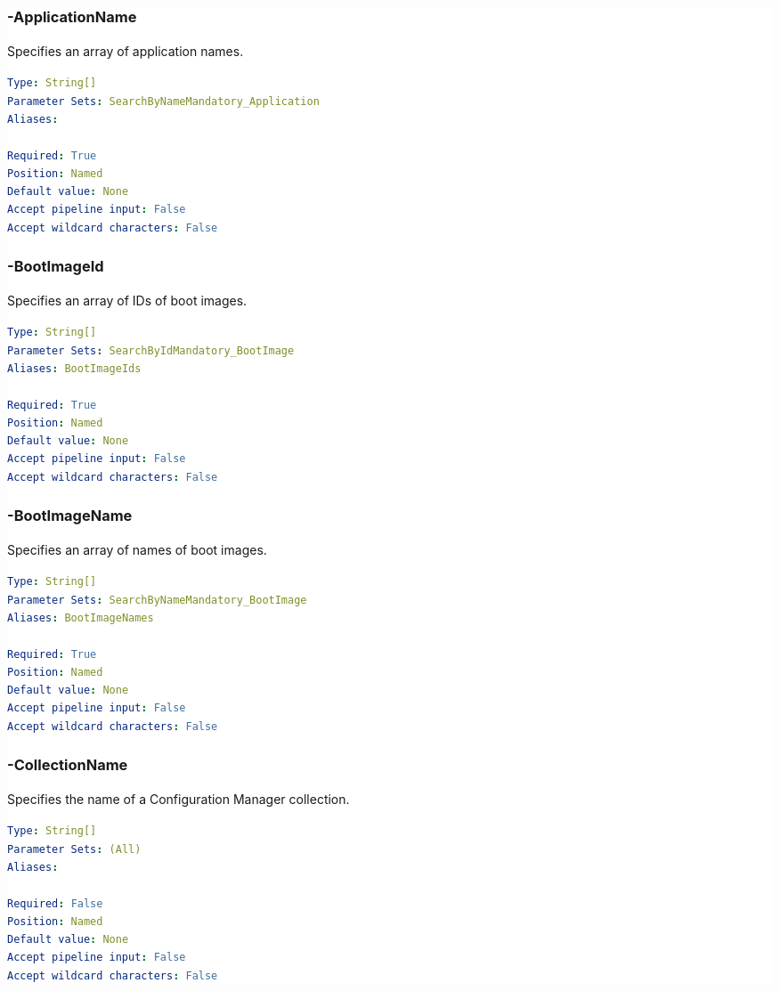 ### -ApplicationName
Specifies an array of application names.

```yaml
Type: String[]
Parameter Sets: SearchByNameMandatory_Application
Aliases: 

Required: True
Position: Named
Default value: None
Accept pipeline input: False
Accept wildcard characters: False
```

### -BootImageId
Specifies an array of IDs of boot images.

```yaml
Type: String[]
Parameter Sets: SearchByIdMandatory_BootImage
Aliases: BootImageIds

Required: True
Position: Named
Default value: None
Accept pipeline input: False
Accept wildcard characters: False
```

### -BootImageName
Specifies an array of names of boot images.

```yaml
Type: String[]
Parameter Sets: SearchByNameMandatory_BootImage
Aliases: BootImageNames

Required: True
Position: Named
Default value: None
Accept pipeline input: False
Accept wildcard characters: False
```

### -CollectionName
Specifies the name of a Configuration Manager collection.

```yaml
Type: String[]
Parameter Sets: (All)
Aliases: 

Required: False
Position: Named
Default value: None
Accept pipeline input: False
Accept wildcard characters: False
```
